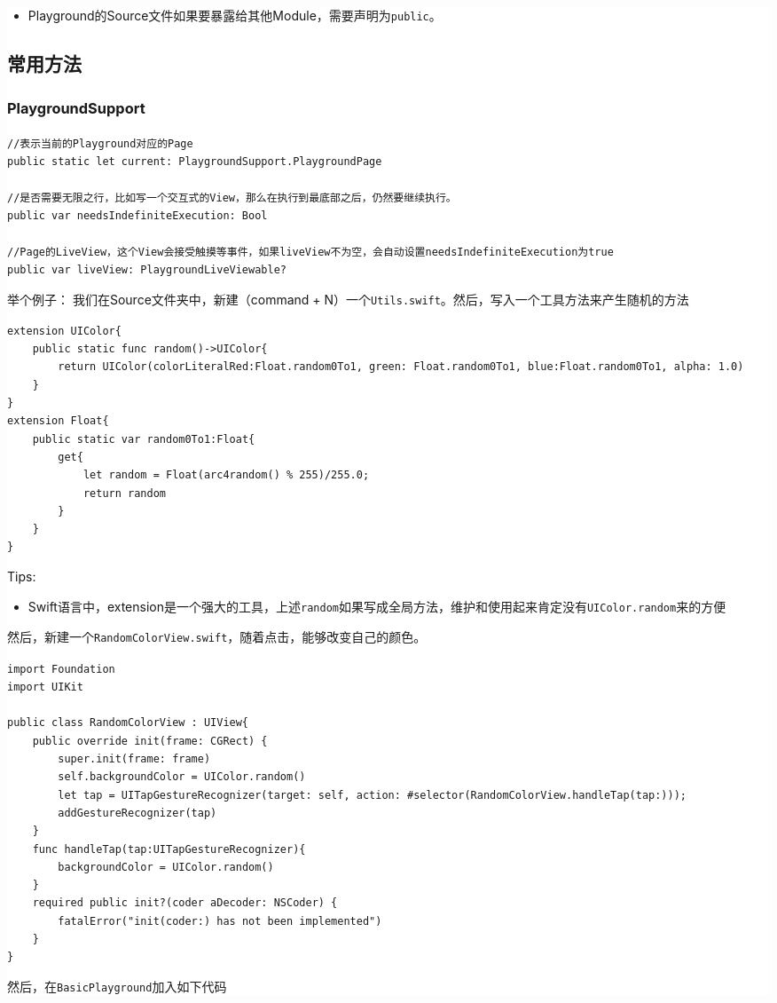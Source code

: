 - Playground的Source文件如果要暴露给其他Module，需要声明为`public`。


## 常用方法
### PlaygroundSupport

```
//表示当前的Playground对应的Page
public static let current: PlaygroundSupport.PlaygroundPage

//是否需要无限之行，比如写一个交互式的View，那么在执行到最底部之后，仍然要继续执行。
public var needsIndefiniteExecution: Bool

//Page的LiveView，这个View会接受触摸等事件，如果liveView不为空，会自动设置needsIndefiniteExecution为true
public var liveView: PlaygroundLiveViewable?

```
举个例子：
我们在Source文件夹中，新建（command + N）一个`Utils.swift`。然后，写入一个工具方法来产生随机的方法

```
extension UIColor{
    public static func random()->UIColor{
        return UIColor(colorLiteralRed:Float.random0To1, green: Float.random0To1, blue:Float.random0To1, alpha: 1.0)
    }
}
extension Float{
    public static var random0To1:Float{
        get{
            let random = Float(arc4random() % 255)/255.0;
            return random
        }
    }
}
```

Tips:

- Swift语言中，extension是一个强大的工具，上述`random`如果写成全局方法，维护和使用起来肯定没有`UIColor.random`来的方便

然后，新建一个`RandomColorView.swift`，随着点击，能够改变自己的颜色。

```
import Foundation
import UIKit

public class RandomColorView : UIView{
    public override init(frame: CGRect) {
        super.init(frame: frame)
        self.backgroundColor = UIColor.random()
        let tap = UITapGestureRecognizer(target: self, action: #selector(RandomColorView.handleTap(tap:)));
        addGestureRecognizer(tap)
    }
    func handleTap(tap:UITapGestureRecognizer){
        backgroundColor = UIColor.random()
    }
    required public init?(coder aDecoder: NSCoder) {
        fatalError("init(coder:) has not been implemented")
    }
}
```
然后，在`BasicPlayground`加入如下代码
